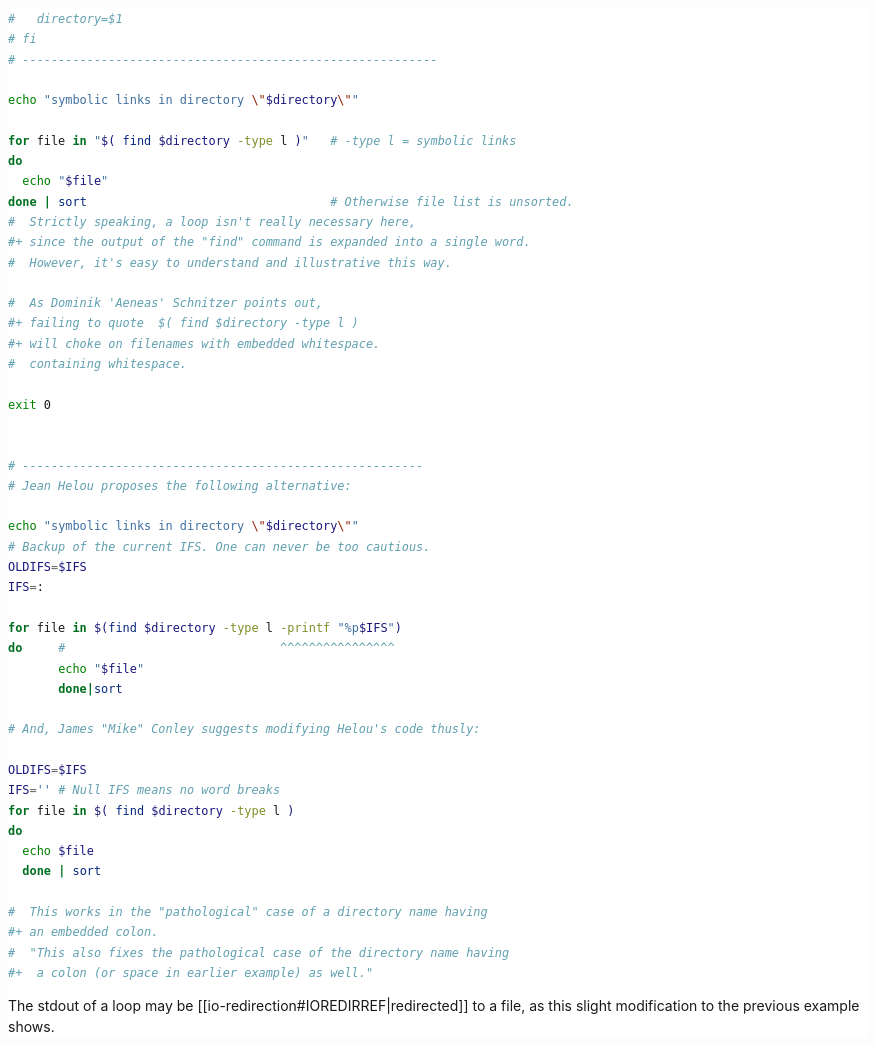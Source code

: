 ```bash
#   directory=$1
# fi
# ----------------------------------------------------------

echo "symbolic links in directory \"$directory\""

for file in "$( find $directory -type l )"   # -type l = symbolic links
do
  echo "$file"
done | sort                                  # Otherwise file list is unsorted.
#  Strictly speaking, a loop isn't really necessary here,
#+ since the output of the "find" command is expanded into a single word.
#  However, it's easy to understand and illustrative this way.

#  As Dominik 'Aeneas' Schnitzer points out,
#+ failing to quote  $( find $directory -type l )
#+ will choke on filenames with embedded whitespace.
#  containing whitespace. 

exit 0


# --------------------------------------------------------
# Jean Helou proposes the following alternative:

echo "symbolic links in directory \"$directory\""
# Backup of the current IFS. One can never be too cautious.
OLDIFS=$IFS
IFS=:

for file in $(find $directory -type l -printf "%p$IFS")
do     #                              ^^^^^^^^^^^^^^^^
       echo "$file"
       done|sort

# And, James "Mike" Conley suggests modifying Helou's code thusly:

OLDIFS=$IFS
IFS='' # Null IFS means no word breaks
for file in $( find $directory -type l )
do
  echo $file
  done | sort

#  This works in the "pathological" case of a directory name having
#+ an embedded colon.
#  "This also fixes the pathological case of the directory name having
#+  a colon (or space in earlier example) as well."
```

The stdout of a loop may be [[io-redirection#IOREDIRREF|redirected]] to a file, as this slight modification to the previous example shows.


[^1]: _Iteration_: Repeated execution of a command or group of commands, usually -- but not always, _while_ a given condition holds, or _until_ a given condition is met.